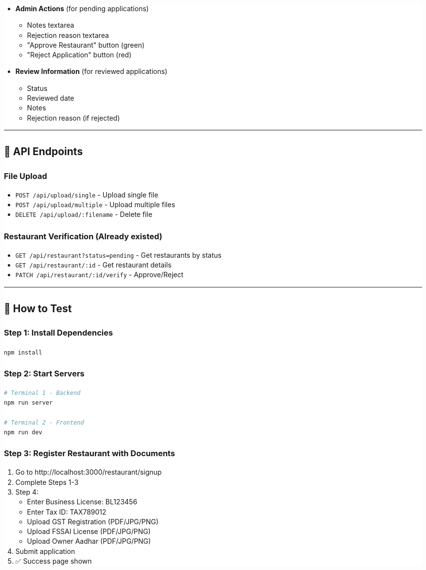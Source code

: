 - **Admin Actions** (for pending applications)

  - Notes textarea
  - Rejection reason textarea
  - "Approve Restaurant" button (green)
  - "Reject Application" button (red)

- **Review Information** (for reviewed applications)
  - Status
  - Reviewed date
  - Notes
  - Rejection reason (if rejected)

---

## 🔌 API Endpoints

### File Upload

- `POST /api/upload/single` - Upload single file
- `POST /api/upload/multiple` - Upload multiple files
- `DELETE /api/upload/:filename` - Delete file

### Restaurant Verification (Already existed)

- `GET /api/restaurant?status=pending` - Get restaurants by status
- `GET /api/restaurant/:id` - Get restaurant details
- `PATCH /api/restaurant/:id/verify` - Approve/Reject

---

## 🧪 How to Test

### Step 1: Install Dependencies

```bash
npm install
```

### Step 2: Start Servers

```bash
# Terminal 1 - Backend
npm run server

# Terminal 2 - Frontend
npm run dev
```

### Step 3: Register Restaurant with Documents

1. Go to http://localhost:3000/restaurant/signup
2. Complete Steps 1-3
3. Step 4:
   - Enter Business License: BL123456
   - Enter Tax ID: TAX789012
   - Upload GST Registration (PDF/JPG/PNG)
   - Upload FSSAI License (PDF/JPG/PNG)
   - Upload Owner Aadhar (PDF/JPG/PNG)
4. Submit application
5. ✅ Success page shown
